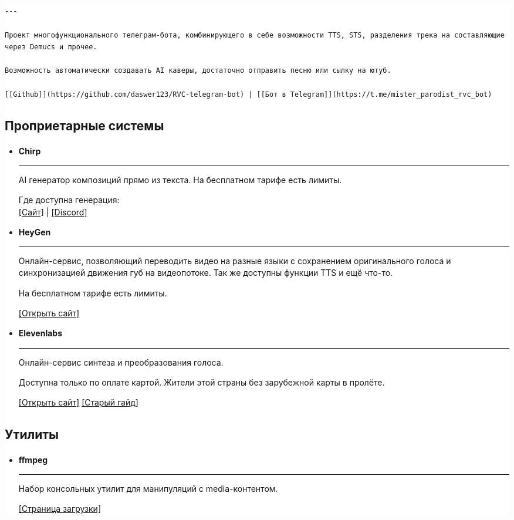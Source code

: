     ---

    Проект многофункционального телеграм-бота, комбинирующего в себе возможности TTS, STS, разделения трека на составляющие через Demucs и прочее.

    Возможность автоматически создавать AI каверы, достаточно отправить песню или сылку на ютуб.

    [[Github]](https://github.com/daswer123/RVC-telegram-bot) | [[Бот в Telegram]](https://t.me/mister_parodist_rvc_bot)

</div>

## Проприетарные системы

<div class="grid cards" markdown>

-   __Chirp__

    ---

    AI генератор композиций прямо из текста. На бесплатном тарифе есть лимиты.

    Где доступна генерация:  
    [[Сайт]](https://app.suno.ai/) | [[Discord]](https://suno.ai/discord)

-   __HeyGen__

    ---

    Онлайн-сервис, позволяющий переводить видео на разные языки с сохранением оригинального голоса и синхронизацией движения губ на видеопотоке. Так же доступны функции TTS и ещё что-то.
    
    На бесплатном тарифе есть лимиты.

    [[Открыть сайт]](https://www.heygen.com/)

-   __Elevenlabs__

    ---

    Онлайн-сервис синтеза и преобразования голоса.
    
    Доступна только по оплате картой. Жители этой страны без зарубежной карты в пролёте.

    [[Открыть сайт]](https://elevenlabs.io/speech-synthesis) [[Старый гайд]](https://rentry.org/AIVoiceStuff)
</div>

## Утилиты

<div class="grid cards" markdown>

-   __ffmpeg__

    ---

    Набор консольных утилит для манипуляций с media-контентом.

    [[Страница загрузки]](https://ffmpeg.org/download.html)
